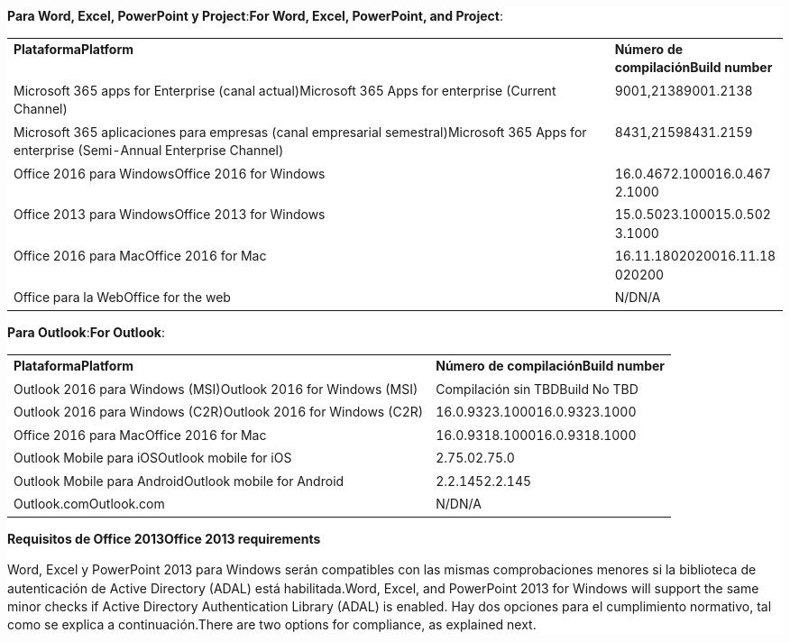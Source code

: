  <span data-ttu-id="95297-256">**Para Word, Excel, PowerPoint y Project**:</span><span class="sxs-lookup"><span data-stu-id="95297-256">**For Word, Excel, PowerPoint, and Project**:</span></span> 
  
|||
|:-----|:-----|
|<span data-ttu-id="95297-257">**Plataforma**</span><span class="sxs-lookup"><span data-stu-id="95297-257">**Platform**</span></span> <br/> |<span data-ttu-id="95297-258">**Número de compilación**</span><span class="sxs-lookup"><span data-stu-id="95297-258">**Build number**</span></span> <br/> |
|<span data-ttu-id="95297-259">Microsoft 365 apps for Enterprise (canal actual)</span><span class="sxs-lookup"><span data-stu-id="95297-259">Microsoft 365 Apps for enterprise (Current Channel)</span></span>  <br/> |<span data-ttu-id="95297-260">9001,2138</span><span class="sxs-lookup"><span data-stu-id="95297-260">9001.2138</span></span>   <br/> |
|<span data-ttu-id="95297-261">Microsoft 365 aplicaciones para empresas (canal empresarial semestral)</span><span class="sxs-lookup"><span data-stu-id="95297-261">Microsoft 365 Apps for enterprise (Semi-Annual Enterprise Channel)</span></span>  <br/> |<span data-ttu-id="95297-262">8431,2159</span><span class="sxs-lookup"><span data-stu-id="95297-262">8431.2159</span></span>  <br/> |
|<span data-ttu-id="95297-263">Office 2016 para Windows</span><span class="sxs-lookup"><span data-stu-id="95297-263">Office 2016 for Windows</span></span>  <br/> |<span data-ttu-id="95297-264">16.0.4672.1000</span><span class="sxs-lookup"><span data-stu-id="95297-264">16.0.4672.1000</span></span>  <br/> |
|<span data-ttu-id="95297-265">Office 2013 para Windows</span><span class="sxs-lookup"><span data-stu-id="95297-265">Office 2013 for Windows</span></span>  <br/> |<span data-ttu-id="95297-266">15.0.5023.1000</span><span class="sxs-lookup"><span data-stu-id="95297-266">15.0.5023.1000</span></span>  <br/> |
|<span data-ttu-id="95297-267">Office 2016 para Mac</span><span class="sxs-lookup"><span data-stu-id="95297-267">Office 2016 for Mac</span></span>  <br/> |<span data-ttu-id="95297-268">16.11.18020200</span><span class="sxs-lookup"><span data-stu-id="95297-268">16.11.18020200</span></span>  <br/> |
|<span data-ttu-id="95297-269">Office para la Web</span><span class="sxs-lookup"><span data-stu-id="95297-269">Office for the web</span></span>  <br/> |<span data-ttu-id="95297-270">N/D</span><span class="sxs-lookup"><span data-stu-id="95297-270">N/A</span></span>  <br/> |
   
 <span data-ttu-id="95297-271">**Para Outlook**:</span><span class="sxs-lookup"><span data-stu-id="95297-271">**For Outlook**:</span></span> 
  
|||
|:-----|:-----|
|<span data-ttu-id="95297-272">**Plataforma**</span><span class="sxs-lookup"><span data-stu-id="95297-272">**Platform**</span></span> <br/> |<span data-ttu-id="95297-273">**Número de compilación**</span><span class="sxs-lookup"><span data-stu-id="95297-273">**Build number**</span></span> <br/> |
|<span data-ttu-id="95297-274">Outlook 2016 para Windows (MSI)</span><span class="sxs-lookup"><span data-stu-id="95297-274">Outlook 2016 for Windows (MSI)</span></span>  <br/> |<span data-ttu-id="95297-275">Compilación sin TBD</span><span class="sxs-lookup"><span data-stu-id="95297-275">Build No TBD</span></span>  <br/> |
|<span data-ttu-id="95297-276">Outlook 2016 para Windows (C2R)</span><span class="sxs-lookup"><span data-stu-id="95297-276">Outlook 2016 for Windows (C2R)</span></span>  <br/> |<span data-ttu-id="95297-277">16.0.9323.1000</span><span class="sxs-lookup"><span data-stu-id="95297-277">16.0.9323.1000</span></span>  <br/> |
|<span data-ttu-id="95297-278">Office 2016 para Mac</span><span class="sxs-lookup"><span data-stu-id="95297-278">Office 2016 for Mac</span></span>  <br/> |<span data-ttu-id="95297-279">16.0.9318.1000</span><span class="sxs-lookup"><span data-stu-id="95297-279">16.0.9318.1000</span></span>  <br/> |
|<span data-ttu-id="95297-280">Outlook Mobile para iOS</span><span class="sxs-lookup"><span data-stu-id="95297-280">Outlook mobile for iOS</span></span>  <br/> |<span data-ttu-id="95297-281">2.75.0</span><span class="sxs-lookup"><span data-stu-id="95297-281">2.75.0</span></span>  <br/> |
|<span data-ttu-id="95297-282">Outlook Mobile para Android</span><span class="sxs-lookup"><span data-stu-id="95297-282">Outlook mobile for Android</span></span>  <br/> |<span data-ttu-id="95297-283">2.2.145</span><span class="sxs-lookup"><span data-stu-id="95297-283">2.2.145</span></span>  <br/> |
|<span data-ttu-id="95297-284">Outlook.com</span><span class="sxs-lookup"><span data-stu-id="95297-284">Outlook.com</span></span>  <br/> |<span data-ttu-id="95297-285">N/D</span><span class="sxs-lookup"><span data-stu-id="95297-285">N/A</span></span>  <br/> |
   
 <span data-ttu-id="95297-286">**Requisitos de Office 2013**</span><span class="sxs-lookup"><span data-stu-id="95297-286">**Office 2013 requirements**</span></span>
  
<span data-ttu-id="95297-287">Word, Excel y PowerPoint 2013 para Windows serán compatibles con las mismas comprobaciones menores si la biblioteca de autenticación de Active Directory (ADAL) está habilitada.</span><span class="sxs-lookup"><span data-stu-id="95297-287">Word, Excel, and PowerPoint 2013 for Windows will support the same minor checks if Active Directory Authentication Library (ADAL) is enabled.</span></span> <span data-ttu-id="95297-288">Hay dos opciones para el cumplimiento normativo, tal como se explica a continuación.</span><span class="sxs-lookup"><span data-stu-id="95297-288">There are two options for compliance, as explained next.</span></span>
  